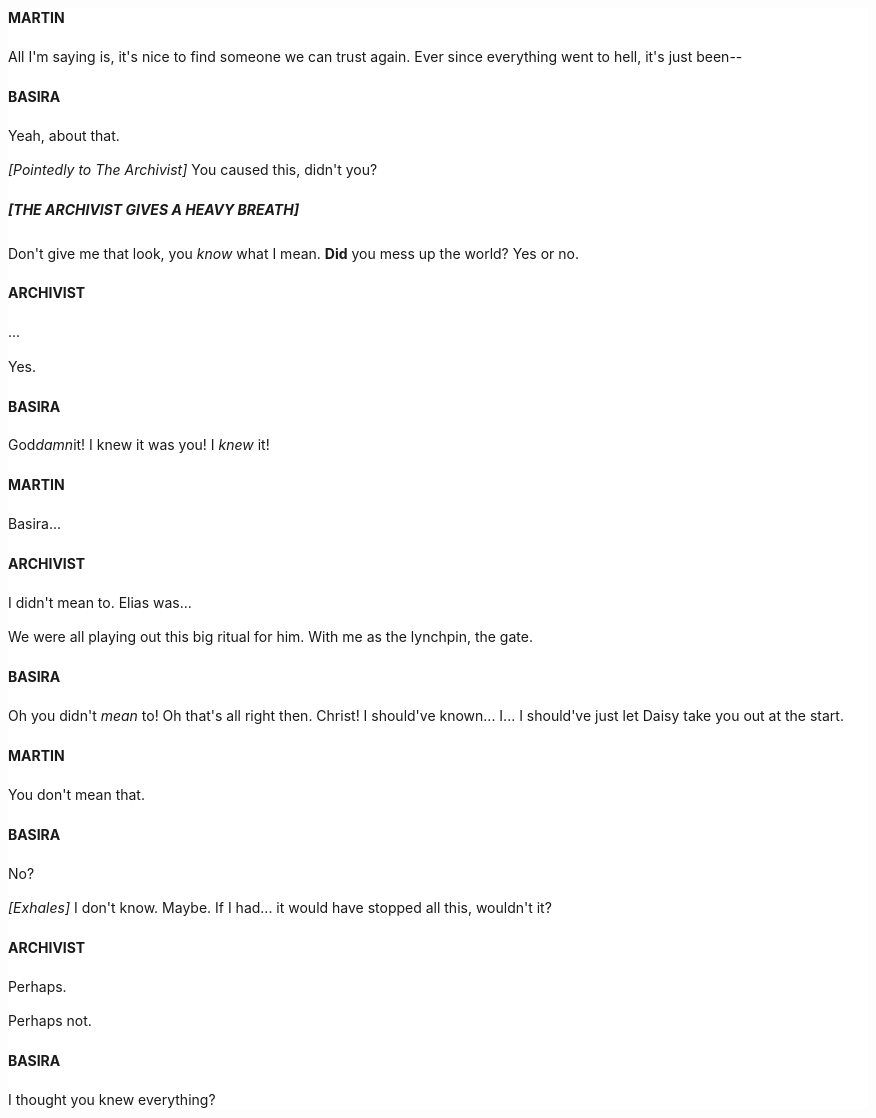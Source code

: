 #### MARTIN

All I'm saying is, it's nice to find someone we can trust again. Ever since everything went to hell, it's just been--

#### BASIRA

Yeah, about that. 

_[Pointedly to The Archivist]_ You caused this, didn't you?

##### [THE ARCHIVIST GIVES A HEAVY BREATH]

Don't give me that look, you *know* what I mean. __Did__ you mess up the world? Yes or no.

#### ARCHIVIST

...

Yes.

#### BASIRA

God*damn*it! I knew it was you! I *knew* it!

#### MARTIN

Basira...

#### ARCHIVIST

I didn't mean to. Elias was... 

We were all playing out this big ritual for him. With me as the lynchpin, the gate.

#### BASIRA

Oh you didn't *mean* to! Oh that's all right then. Christ! I should've known... I... I should've just let Daisy take you out at the start.

#### MARTIN

You don't mean that.

#### BASIRA

No?

_[Exhales]_ I don't know. Maybe. If I had... it would have stopped all this, wouldn't it?

#### ARCHIVIST

Perhaps.

Perhaps not.

#### BASIRA

I thought you knew everything?
